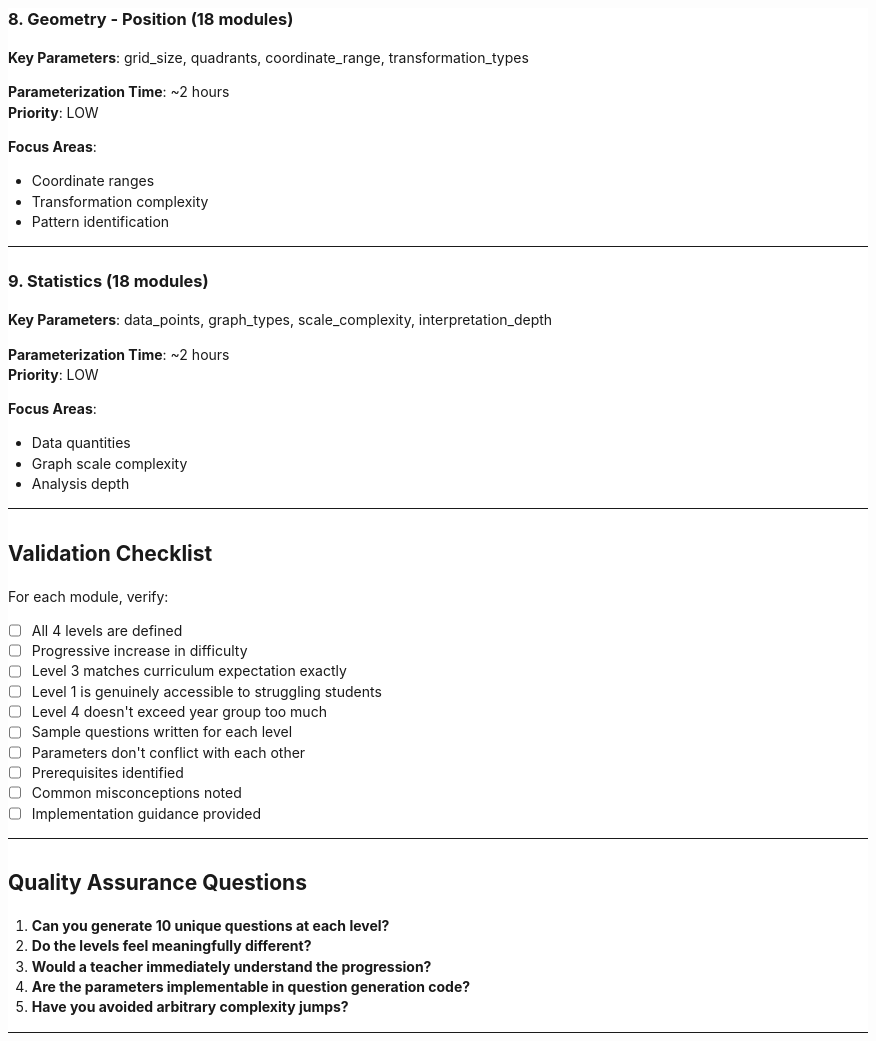 ### 8. Geometry - Position (18 modules)
**Key Parameters**: grid_size, quadrants, coordinate_range, transformation_types

**Parameterization Time**: ~2 hours  
**Priority**: LOW

**Focus Areas**:
- Coordinate ranges
- Transformation complexity
- Pattern identification

---

### 9. Statistics (18 modules)
**Key Parameters**: data_points, graph_types, scale_complexity, interpretation_depth

**Parameterization Time**: ~2 hours  
**Priority**: LOW

**Focus Areas**:
- Data quantities
- Graph scale complexity
- Analysis depth

---

## Validation Checklist

For each module, verify:

- [ ] All 4 levels are defined
- [ ] Progressive increase in difficulty
- [ ] Level 3 matches curriculum expectation exactly
- [ ] Level 1 is genuinely accessible to struggling students
- [ ] Level 4 doesn't exceed year group too much
- [ ] Sample questions written for each level
- [ ] Parameters don't conflict with each other
- [ ] Prerequisites identified
- [ ] Common misconceptions noted
- [ ] Implementation guidance provided

---

## Quality Assurance Questions

1. **Can you generate 10 unique questions at each level?**
2. **Do the levels feel meaningfully different?**
3. **Would a teacher immediately understand the progression?**
4. **Are the parameters implementable in question generation code?**
5. **Have you avoided arbitrary complexity jumps?**

---
